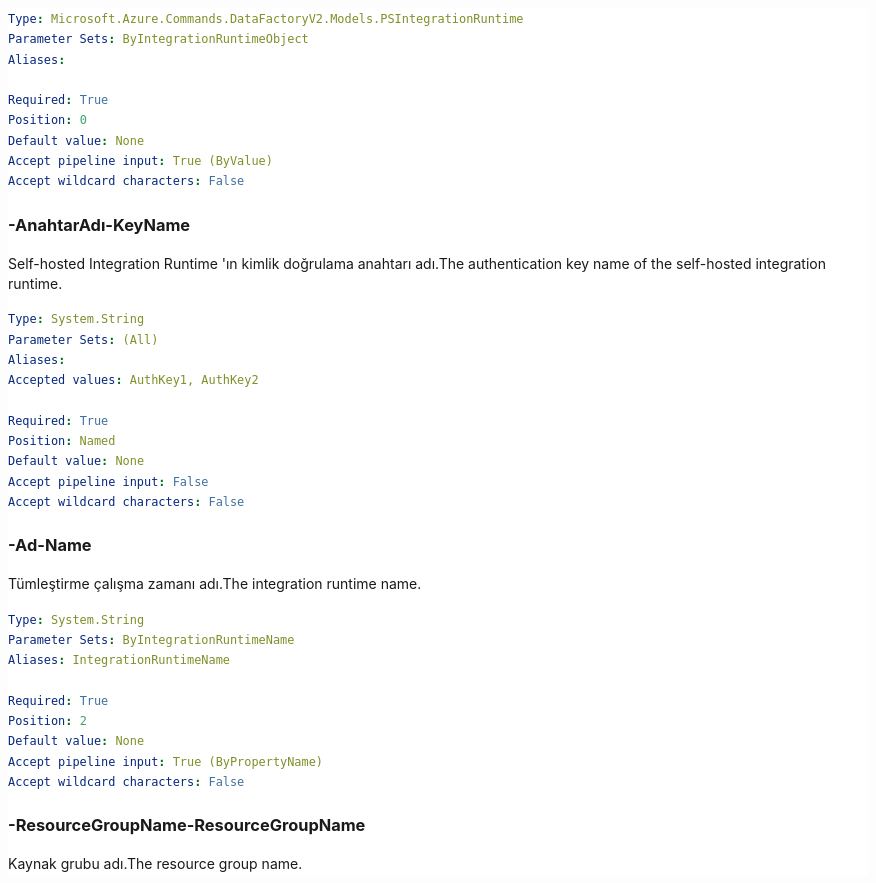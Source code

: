 ```yaml
Type: Microsoft.Azure.Commands.DataFactoryV2.Models.PSIntegrationRuntime
Parameter Sets: ByIntegrationRuntimeObject
Aliases:

Required: True
Position: 0
Default value: None
Accept pipeline input: True (ByValue)
Accept wildcard characters: False
```

### <span data-ttu-id="949bf-123">-AnahtarAdı</span><span class="sxs-lookup"><span data-stu-id="949bf-123">-KeyName</span></span>
<span data-ttu-id="949bf-124">Self-hosted Integration Runtime 'ın kimlik doğrulama anahtarı adı.</span><span class="sxs-lookup"><span data-stu-id="949bf-124">The authentication key name of the self-hosted integration runtime.</span></span>

```yaml
Type: System.String
Parameter Sets: (All)
Aliases:
Accepted values: AuthKey1, AuthKey2

Required: True
Position: Named
Default value: None
Accept pipeline input: False
Accept wildcard characters: False
```

### <span data-ttu-id="949bf-125">-Ad</span><span class="sxs-lookup"><span data-stu-id="949bf-125">-Name</span></span>
<span data-ttu-id="949bf-126">Tümleştirme çalışma zamanı adı.</span><span class="sxs-lookup"><span data-stu-id="949bf-126">The integration runtime name.</span></span>

```yaml
Type: System.String
Parameter Sets: ByIntegrationRuntimeName
Aliases: IntegrationRuntimeName

Required: True
Position: 2
Default value: None
Accept pipeline input: True (ByPropertyName)
Accept wildcard characters: False
```

### <span data-ttu-id="949bf-127">-ResourceGroupName</span><span class="sxs-lookup"><span data-stu-id="949bf-127">-ResourceGroupName</span></span>
<span data-ttu-id="949bf-128">Kaynak grubu adı.</span><span class="sxs-lookup"><span data-stu-id="949bf-128">The resource group name.</span></span>
